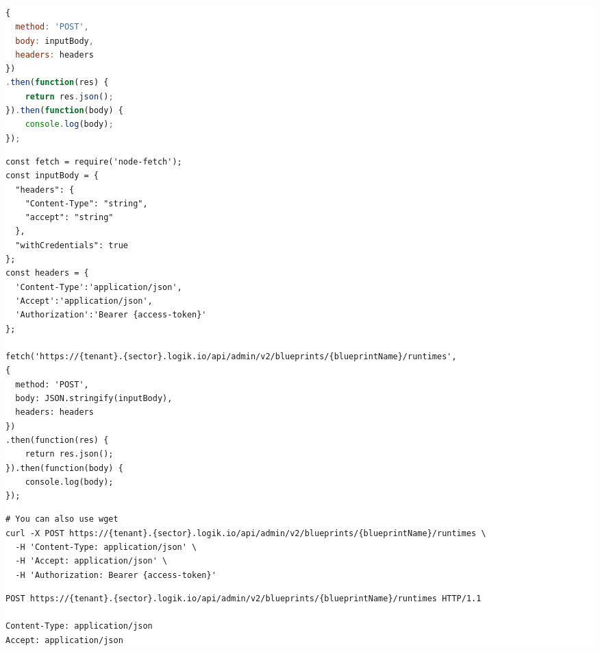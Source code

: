 ```javascript
{
  method: 'POST',
  body: inputBody,
  headers: headers
})
.then(function(res) {
    return res.json();
}).then(function(body) {
    console.log(body);
});

```

```javascript--nodejs
const fetch = require('node-fetch');
const inputBody = {
  "headers": {
    "Content-Type": "string",
    "accept": "string"
  },
  "withCredentials": true
};
const headers = {
  'Content-Type':'application/json',
  'Accept':'application/json',
  'Authorization':'Bearer {access-token}'
};

fetch('https://{tenant}.{sector}.logik.io/api/admin/v2/blueprints/{blueprintName}/runtimes',
{
  method: 'POST',
  body: JSON.stringify(inputBody),
  headers: headers
})
.then(function(res) {
    return res.json();
}).then(function(body) {
    console.log(body);
});

```

```shell
# You can also use wget
curl -X POST https://{tenant}.{sector}.logik.io/api/admin/v2/blueprints/{blueprintName}/runtimes \
  -H 'Content-Type: application/json' \
  -H 'Accept: application/json' \
  -H 'Authorization: Bearer {access-token}'

```

```http
POST https://{tenant}.{sector}.logik.io/api/admin/v2/blueprints/{blueprintName}/runtimes HTTP/1.1

Content-Type: application/json
Accept: application/json

```
